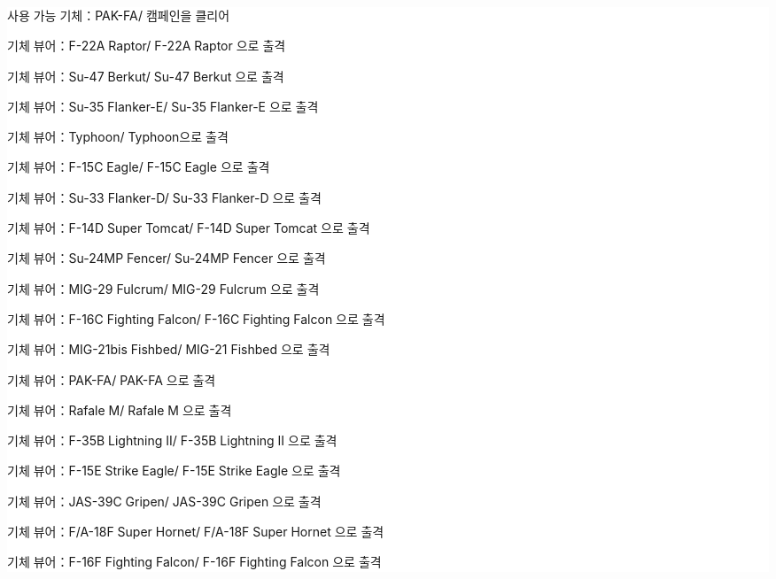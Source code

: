   

사용 가능 기체：PAK-FA/ 캠페인을 클리어  

  
  

기체 뷰어：F-22A Raptor/ F-22A Raptor 으로 출격  

  

기체 뷰어：Su-47 Berkut/ Su-47 Berkut 으로 출격  

  

기체 뷰어：Su-35 Flanker-E/ Su-35 Flanker-E 으로 출격  

  

기체 뷰어：Typhoon/ Typhoon으로 출격  

  

기체 뷰어：F-15C Eagle/ F-15C Eagle 으로 출격  

  

기체 뷰어：Su-33 Flanker-D/ Su-33 Flanker-D 으로 출격  

  

기체 뷰어：F-14D Super Tomcat/ F-14D Super Tomcat 으로 출격  

  

기체 뷰어：Su-24MP Fencer/ Su-24MP Fencer 으로 출격  

  

기체 뷰어：MIG-29 Fulcrum/ MIG-29 Fulcrum 으로 출격  

  

기체 뷰어：F-16C Fighting Falcon/ F-16C Fighting Falcon 으로 출격  

  

기체 뷰어：MIG-21bis Fishbed/ MIG-21 Fishbed 으로 출격  

  

기체 뷰어：PAK-FA/ PAK-FA 으로 출격  

  

기체 뷰어：Rafale M/ Rafale M 으로 출격  

  

기체 뷰어：F-35B Lightning II/ F-35B Lightning II 으로 출격  

  

기체 뷰어：F-15E Strike Eagle/ F-15E Strike Eagle 으로 출격  

  

기체 뷰어：JAS-39C Gripen/ JAS-39C Gripen 으로 출격  

  

기체 뷰어：F/A-18F Super Hornet/ F/A-18F Super Hornet 으로 출격  

  

기체 뷰어：F-16F Fighting Falcon/ F-16F Fighting Falcon 으로 출격  
